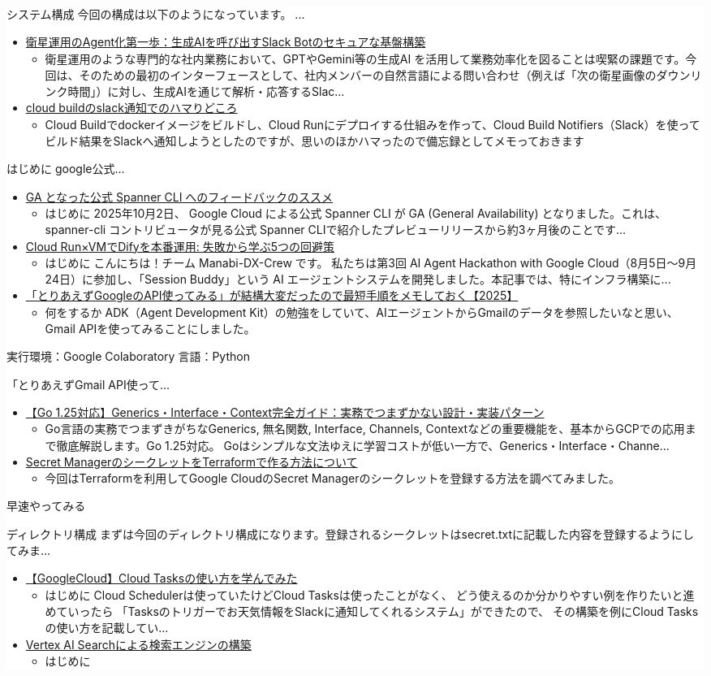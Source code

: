  システム構成
今回の構成は以下のようになっています。
...
- [衛星運用のAgent化第一歩：生成AIを呼び出すSlack Botのセキュアな基盤構築](https://zenn.dev/singularity/articles/9e5b3212551055)
  - 衛星運用のような専門的な社内業務において、GPTやGemini等の生成AI を活用して業務効率化を図ることは喫緊の課題です。今回は、そのための最初のインターフェースとして、社内メンバーの自然言語による問い合わせ（例えば「次の衛星画像のダウンリンク時間」）に対し、生成AIを通じて解析・応答するSlac...
- [cloud buildのslack通知でのハマりどころ](https://zenn.dev/syskul/articles/3ff8c68e571378)
  - Cloud Buildでdockerイメージをビルドし、Cloud Runにデプロイする仕組みを作って、Cloud Build Notifiers（Slack）を使ってビルド結果をSlackへ通知しようとしたのですが、思いのほかハマったので備忘録としてメモっておきます

 はじめに
google公式...
- [GA となった公式 Spanner CLI へのフィードバックのススメ](https://zenn.dev/apstndb/articles/official-spanner-cli-feedback)
  - はじめに
2025年10月2日、 Google Cloud による公式 Spanner CLI が GA (General Availability) となりました。これは、spanner-cli コントリビュータが見る公式 Spanner CLIで紹介したプレビューリリースから約3ヶ月後のことです...
- [Cloud Run×VMでDifyを本番運用: 失敗から学ぶ5つの回避策](https://zenn.dev/murakamiastom/articles/84f1b58ba07b6c)
  - はじめに
こんにちは！チーム Manabi-DX-Crew です。
私たちは第3回 AI Agent Hackathon with Google Cloud（8月5日〜9月24日）に参加し、「Session Buddy」という AI エージェントシステムを開発しました。本記事では、特にインフラ構築に...
- [「とりあえずGoogleのAPI使ってみる」が結構大変だったので最短手順をメモしておく【2025】](https://zenn.dev/taro000/articles/6fac047499f87b)
  - 何をするか
ADK（Agent Development Kit）の勉強をしていて、AIエージェントからGmailのデータを参照したいなと思い、Gmail APIを使ってみることにしました。

実行環境：Google Colaboratory
言語：Python

「とりあえずGmail API使って...
- [【Go 1.25対応】Generics・Interface・Context完全ガイド：実務でつまずかない設計・実装パターン](https://zenn.dev/lancelot89/articles/2025-10-03-go-generics-interface-context-guide)
  - Go言語の実務でつまずきがちなGenerics, 無名関数, Interface, Channels, Contextなどの重要機能を、基本からGCPでの応用まで徹底解説します。Go 1.25対応。
Goはシンプルな文法ゆえに学習コストが低い一方で、Generics・Interface・Channe...
- [Secret ManagerのシークレットをTerraformで作る方法について](https://zenn.dev/akasan/articles/f500badd1ed9bf)
  - 今回はTerraformを利用してGoogle CloudのSecret Managerのシークレットを登録する方法を調べてみました。

 早速やってみる

 ディレクトリ構成
まずは今回のディレクトリ構成になります。登録されるシークレットはsecret.txtに記載した内容を登録するようにしてみま...
- [【GoogleCloud】Cloud Tasksの使い方を学んでみた](https://zenn.dev/cliffstar/articles/4e45638a93204c)
  - はじめに
Cloud Schedulerは使っていたけどCloud Tasksは使ったことがなく、
どう使えるのか分かりやすい例を作りたいと進めていったら
「Tasksのトリガーでお天気情報をSlackに通知してくれるシステム」ができたので、
その構築を例にCloud Tasksの使い方を記載してい...
- [Vertex AI Searchによる検索エンジンの構築](https://zenn.dev/globis/articles/e5092ca3891573)
  - はじめに
